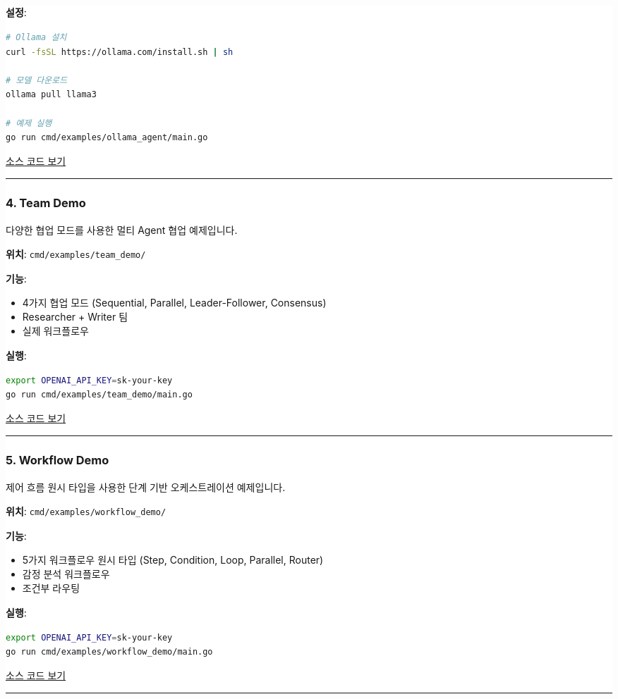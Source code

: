 **설정**:
```bash
# Ollama 설치
curl -fsSL https://ollama.com/install.sh | sh

# 모델 다운로드
ollama pull llama3

# 예제 실행
go run cmd/examples/ollama_agent/main.go
```

[소스 코드 보기](https://github.com/rexleimo/agno-Go/tree/main/cmd/examples/ollama_agent)

---

### 4. Team Demo

다양한 협업 모드를 사용한 멀티 Agent 협업 예제입니다.

**위치**: `cmd/examples/team_demo/`

**기능**:
- 4가지 협업 모드 (Sequential, Parallel, Leader-Follower, Consensus)
- Researcher + Writer 팀
- 실제 워크플로우

**실행**:
```bash
export OPENAI_API_KEY=sk-your-key
go run cmd/examples/team_demo/main.go
```

[소스 코드 보기](https://github.com/rexleimo/agno-Go/tree/main/cmd/examples/team_demo)

---

### 5. Workflow Demo

제어 흐름 원시 타입을 사용한 단계 기반 오케스트레이션 예제입니다.

**위치**: `cmd/examples/workflow_demo/`

**기능**:
- 5가지 워크플로우 원시 타입 (Step, Condition, Loop, Parallel, Router)
- 감정 분석 워크플로우
- 조건부 라우팅

**실행**:
```bash
export OPENAI_API_KEY=sk-your-key
go run cmd/examples/workflow_demo/main.go
```

[소스 코드 보기](https://github.com/rexleimo/agno-Go/tree/main/cmd/examples/workflow_demo)

---
